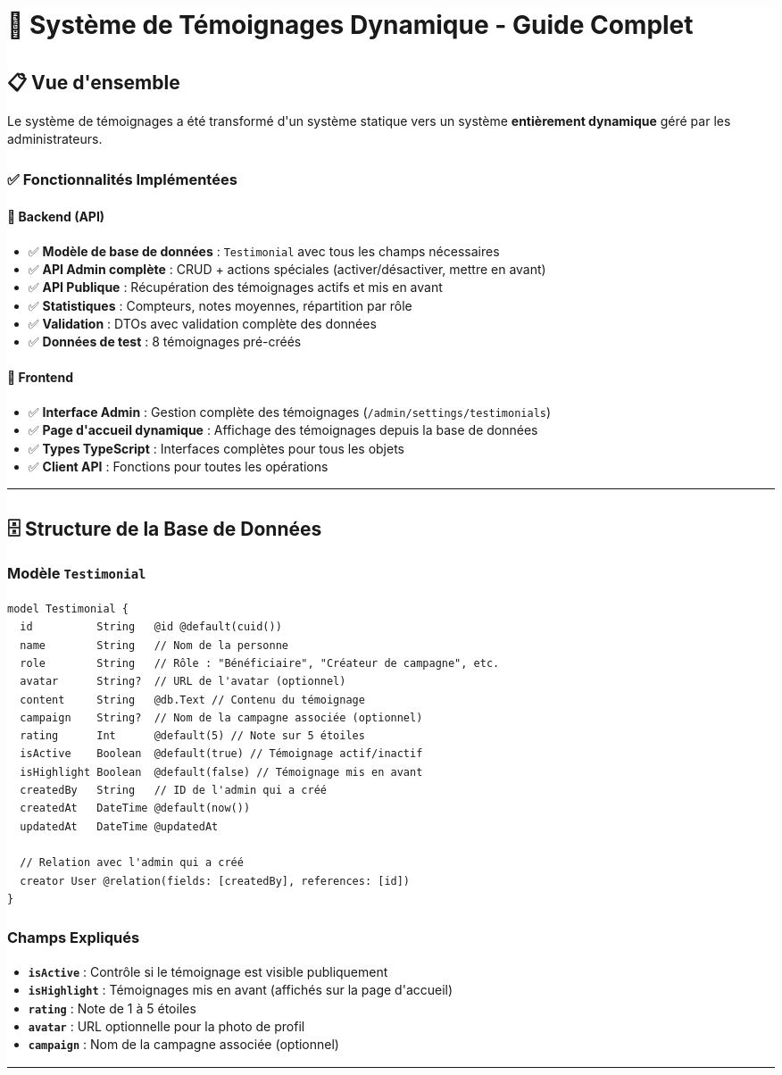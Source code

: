 # 🎯 Système de Témoignages Dynamique - Guide Complet

## 📋 **Vue d'ensemble**

Le système de témoignages a été transformé d'un système statique vers un système **entièrement dynamique** géré par les administrateurs.

### ✅ **Fonctionnalités Implémentées**

#### **🔧 Backend (API)**
- ✅ **Modèle de base de données** : `Testimonial` avec tous les champs nécessaires
- ✅ **API Admin complète** : CRUD + actions spéciales (activer/désactiver, mettre en avant)
- ✅ **API Publique** : Récupération des témoignages actifs et mis en avant
- ✅ **Statistiques** : Compteurs, notes moyennes, répartition par rôle
- ✅ **Validation** : DTOs avec validation complète des données
- ✅ **Données de test** : 8 témoignages pré-créés

#### **🎨 Frontend**
- ✅ **Interface Admin** : Gestion complète des témoignages (`/admin/settings/testimonials`)
- ✅ **Page d'accueil dynamique** : Affichage des témoignages depuis la base de données
- ✅ **Types TypeScript** : Interfaces complètes pour tous les objets
- ✅ **Client API** : Fonctions pour toutes les opérations

---

## 🗄️ **Structure de la Base de Données**

### **Modèle `Testimonial`**
```prisma
model Testimonial {
  id          String   @id @default(cuid())
  name        String   // Nom de la personne
  role        String   // Rôle : "Bénéficiaire", "Créateur de campagne", etc.
  avatar      String?  // URL de l'avatar (optionnel)
  content     String   @db.Text // Contenu du témoignage
  campaign    String?  // Nom de la campagne associée (optionnel)
  rating      Int      @default(5) // Note sur 5 étoiles
  isActive    Boolean  @default(true) // Témoignage actif/inactif
  isHighlight Boolean  @default(false) // Témoignage mis en avant
  createdBy   String   // ID de l'admin qui a créé
  createdAt   DateTime @default(now())
  updatedAt   DateTime @updatedAt

  // Relation avec l'admin qui a créé
  creator User @relation(fields: [createdBy], references: [id])
}
```

### **Champs Expliqués**
- **`isActive`** : Contrôle si le témoignage est visible publiquement
- **`isHighlight`** : Témoignages mis en avant (affichés sur la page d'accueil)
- **`rating`** : Note de 1 à 5 étoiles
- **`avatar`** : URL optionnelle pour la photo de profil
- **`campaign`** : Nom de la campagne associée (optionnel)

---